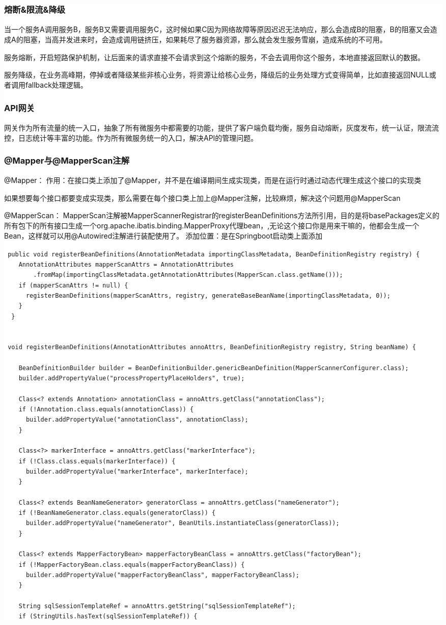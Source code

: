 ### 熔断&限流&降级

当一个服务A调用服务B，服务B又需要调用服务C，这时候如果C因为网络故障等原因迟迟无法响应，那么会造成B的阻塞，B的阻塞又会造成A的阻塞，当高并发进来时，会造成调用链挤压，如果耗尽了服务器资源，那么就会发生服务雪崩，造成系统的不可用。

服务熔断，开启短路保护机制，让后面来的请求直接不会请求到这个熔断的服务，不会去调用你这个服务，本地直接返回默认的数据。

服务降级，在业务高峰期，停掉或者降级某些非核心业务，将资源让给核心业务，降级后的业务处理方式变得简单，比如直接返回NULL或者调用fallback处理逻辑。

### API网关

网关作为所有流量的统一入口，抽象了所有微服务中都需要的功能，提供了客户端负载均衡，服务自动熔断，灰度发布，统一认证，限流流控，日志统计等丰富的功能。作为所有微服务统一的入口，解决API的管理问题。

### @Mapper与@MapperScan注解

@Mapper：
作用：在接口类上添加了@Mapper，并不是在编译期间生成实现类，而是在运行时通过动态代理生成这个接口的实现类

如果想要每个接口都要变成实现类，那么需要在每个接口类上加上@Mapper注解，比较麻烦，解决这个问题用@MapperScan

@MapperScan：
MapperScan注解被MapperScannerRegistrar的registerBeanDefinitions方法所引用，目的是将basePackages定义的所有包下的所有接口生成一个org.apache.ibatis.binding.MapperProxy代理bean，,无论这个接口你是用来干嘛的，他都会生成一个Bean，这样就可以用@Autowired注解进行装配使用了。
添加位置：是在Springboot启动类上面添加

~~~wiki
 public void registerBeanDefinitions(AnnotationMetadata importingClassMetadata, BeanDefinitionRegistry registry) {
    AnnotationAttributes mapperScanAttrs = AnnotationAttributes
        .fromMap(importingClassMetadata.getAnnotationAttributes(MapperScan.class.getName()));
    if (mapperScanAttrs != null) {
      registerBeanDefinitions(mapperScanAttrs, registry, generateBaseBeanName(importingClassMetadata, 0));
    }
  }


 void registerBeanDefinitions(AnnotationAttributes annoAttrs, BeanDefinitionRegistry registry, String beanName) {

    BeanDefinitionBuilder builder = BeanDefinitionBuilder.genericBeanDefinition(MapperScannerConfigurer.class);
    builder.addPropertyValue("processPropertyPlaceHolders", true);

    Class<? extends Annotation> annotationClass = annoAttrs.getClass("annotationClass");
    if (!Annotation.class.equals(annotationClass)) {
      builder.addPropertyValue("annotationClass", annotationClass);
    }

    Class<?> markerInterface = annoAttrs.getClass("markerInterface");
    if (!Class.class.equals(markerInterface)) {
      builder.addPropertyValue("markerInterface", markerInterface);
    }

    Class<? extends BeanNameGenerator> generatorClass = annoAttrs.getClass("nameGenerator");
    if (!BeanNameGenerator.class.equals(generatorClass)) {
      builder.addPropertyValue("nameGenerator", BeanUtils.instantiateClass(generatorClass));
    }

    Class<? extends MapperFactoryBean> mapperFactoryBeanClass = annoAttrs.getClass("factoryBean");
    if (!MapperFactoryBean.class.equals(mapperFactoryBeanClass)) {
      builder.addPropertyValue("mapperFactoryBeanClass", mapperFactoryBeanClass);
    }

    String sqlSessionTemplateRef = annoAttrs.getString("sqlSessionTemplateRef");
    if (StringUtils.hasText(sqlSessionTemplateRef)) {
~~~